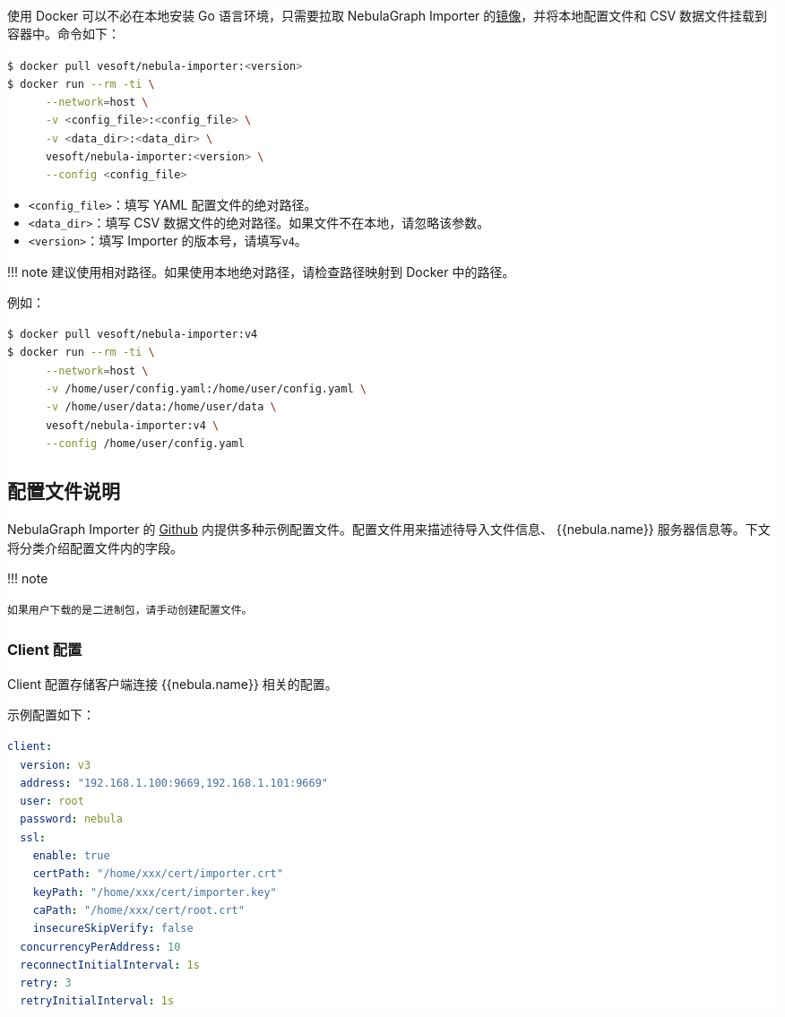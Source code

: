 使用 Docker 可以不必在本地安装 Go 语言环境，只需要拉取 NebulaGraph Importer 的[镜像](https://hub.docker.com/r/vesoft/nebula-importer)，并将本地配置文件和 CSV 数据文件挂载到容器中。命令如下：

```bash
$ docker pull vesoft/nebula-importer:<version>
$ docker run --rm -ti \
      --network=host \
      -v <config_file>:<config_file> \
      -v <data_dir>:<data_dir> \
      vesoft/nebula-importer:<version> \
      --config <config_file>
```

- `<config_file>`：填写 YAML 配置文件的绝对路径。
- `<data_dir>`：填写 CSV 数据文件的绝对路径。如果文件不在本地，请忽略该参数。
- `<version>`：填写 Importer 的版本号，请填写`v4`。

!!! note
    建议使用相对路径。如果使用本地绝对路径，请检查路径映射到 Docker 中的路径。

例如：

```bash
$ docker pull vesoft/nebula-importer:v4
$ docker run --rm -ti \
      --network=host \
      -v /home/user/config.yaml:/home/user/config.yaml \
      -v /home/user/data:/home/user/data \
      vesoft/nebula-importer:v4 \
      --config /home/user/config.yaml
```

## 配置文件说明

NebulaGraph Importer 的 [Github](https://github.com/vesoft-inc/nebula-importer/tree/{{importer.branch}}/examples) 内提供多种示例配置文件。配置文件用来描述待导入文件信息、 {{nebula.name}} 服务器信息等。下文将分类介绍配置文件内的字段。

!!! note

    如果用户下载的是二进制包，请手动创建配置文件。

### Client 配置

Client 配置存储客户端连接 {{nebula.name}} 相关的配置。

示例配置如下：

```yaml
client:
  version: v3
  address: "192.168.1.100:9669,192.168.1.101:9669"
  user: root
  password: nebula
  ssl:
    enable: true
    certPath: "/home/xxx/cert/importer.crt"
    keyPath: "/home/xxx/cert/importer.key"
    caPath: "/home/xxx/cert/root.crt"
    insecureSkipVerify: false
  concurrencyPerAddress: 10
  reconnectInitialInterval: 1s
  retry: 3
  retryInitialInterval: 1s
```
